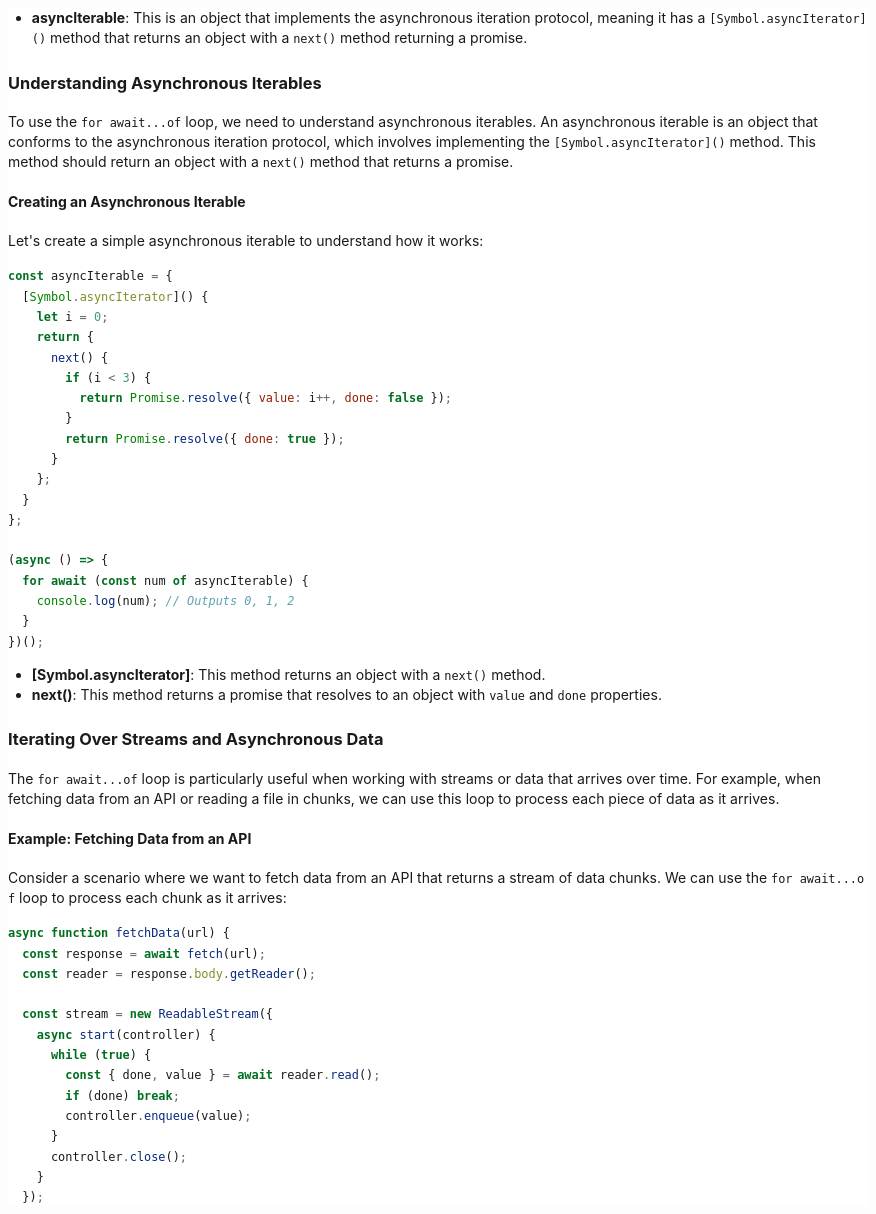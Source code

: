- **asyncIterable**: This is an object that implements the asynchronous iteration protocol, meaning it has a `[Symbol.asyncIterator]()` method that returns an object with a `next()` method returning a promise.

### Understanding Asynchronous Iterables

To use the `for await...of` loop, we need to understand asynchronous iterables. An asynchronous iterable is an object that conforms to the asynchronous iteration protocol, which involves implementing the `[Symbol.asyncIterator]()` method. This method should return an object with a `next()` method that returns a promise.

#### Creating an Asynchronous Iterable

Let's create a simple asynchronous iterable to understand how it works:

```javascript
const asyncIterable = {
  [Symbol.asyncIterator]() {
    let i = 0;
    return {
      next() {
        if (i < 3) {
          return Promise.resolve({ value: i++, done: false });
        }
        return Promise.resolve({ done: true });
      }
    };
  }
};

(async () => {
  for await (const num of asyncIterable) {
    console.log(num); // Outputs 0, 1, 2
  }
})();
```

- **[Symbol.asyncIterator]**: This method returns an object with a `next()` method.
- **next()**: This method returns a promise that resolves to an object with `value` and `done` properties.

### Iterating Over Streams and Asynchronous Data

The `for await...of` loop is particularly useful when working with streams or data that arrives over time. For example, when fetching data from an API or reading a file in chunks, we can use this loop to process each piece of data as it arrives.

#### Example: Fetching Data from an API

Consider a scenario where we want to fetch data from an API that returns a stream of data chunks. We can use the `for await...of` loop to process each chunk as it arrives:

```javascript
async function fetchData(url) {
  const response = await fetch(url);
  const reader = response.body.getReader();

  const stream = new ReadableStream({
    async start(controller) {
      while (true) {
        const { done, value } = await reader.read();
        if (done) break;
        controller.enqueue(value);
      }
      controller.close();
    }
  });
```